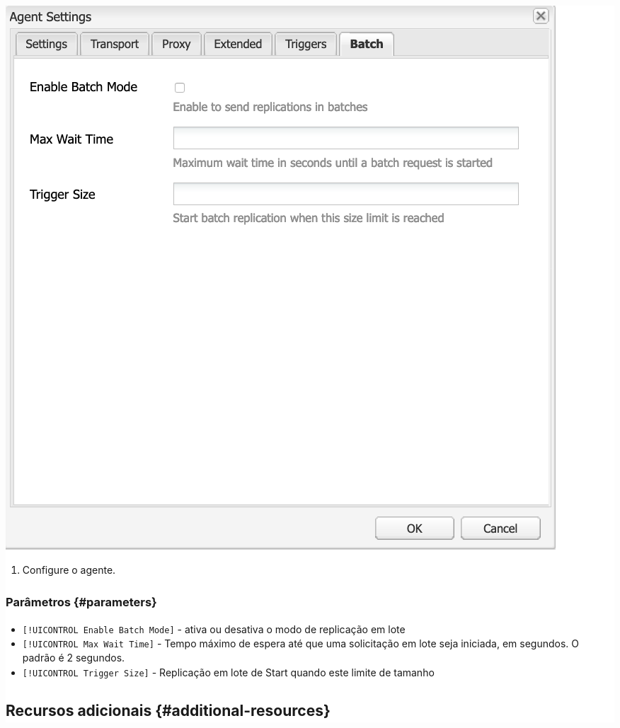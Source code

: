    ![replicação em lote](assets/batchreplication.png)
1. Configure o agente.

### Parâmetros {#parameters}

* `[!UICONTROL Enable Batch Mode]` - ativa ou desativa o modo de replicação em lote
* `[!UICONTROL Max Wait Time]` - Tempo máximo de espera até que uma solicitação em lote seja iniciada, em segundos. O padrão é 2 segundos.
* `[!UICONTROL Trigger Size]` - Replicação em lote de Start quando este limite de tamanho

## Recursos adicionais {#additional-resources}

